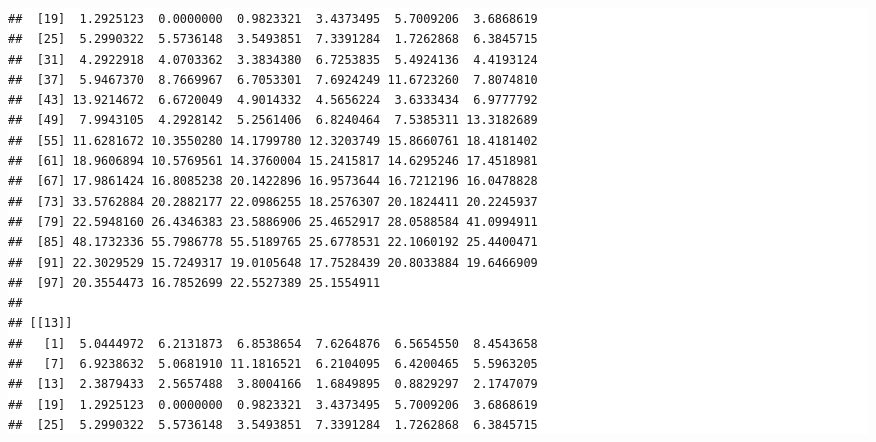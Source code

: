     ##  [19]  1.2925123  0.0000000  0.9823321  3.4373495  5.7009206  3.6868619
    ##  [25]  5.2990322  5.5736148  3.5493851  7.3391284  1.7262868  6.3845715
    ##  [31]  4.2922918  4.0703362  3.3834380  6.7253835  5.4924136  4.4193124
    ##  [37]  5.9467370  8.7669967  6.7053301  7.6924249 11.6723260  7.8074810
    ##  [43] 13.9214672  6.6720049  4.9014332  4.5656224  3.6333434  6.9777792
    ##  [49]  7.9943105  4.2928142  5.2561406  6.8240464  7.5385311 13.3182689
    ##  [55] 11.6281672 10.3550280 14.1799780 12.3203749 15.8660761 18.4181402
    ##  [61] 18.9606894 10.5769561 14.3760004 15.2415817 14.6295246 17.4518981
    ##  [67] 17.9861424 16.8085238 20.1422896 16.9573644 16.7212196 16.0478828
    ##  [73] 33.5762884 20.2882177 22.0986255 18.2576307 20.1824411 20.2245937
    ##  [79] 22.5948160 26.4346383 23.5886906 25.4652917 28.0588584 41.0994911
    ##  [85] 48.1732336 55.7986778 55.5189765 25.6778531 22.1060192 25.4400471
    ##  [91] 22.3029529 15.7249317 19.0105648 17.7528439 20.8033884 19.6466909
    ##  [97] 20.3554473 16.7852699 22.5527389 25.1554911
    ## 
    ## [[13]]
    ##   [1]  5.0444972  6.2131873  6.8538654  7.6264876  6.5654550  8.4543658
    ##   [7]  6.9238632  5.0681910 11.1816521  6.2104095  6.4200465  5.5963205
    ##  [13]  2.3879433  2.5657488  3.8004166  1.6849895  0.8829297  2.1747079
    ##  [19]  1.2925123  0.0000000  0.9823321  3.4373495  5.7009206  3.6868619
    ##  [25]  5.2990322  5.5736148  3.5493851  7.3391284  1.7262868  6.3845715